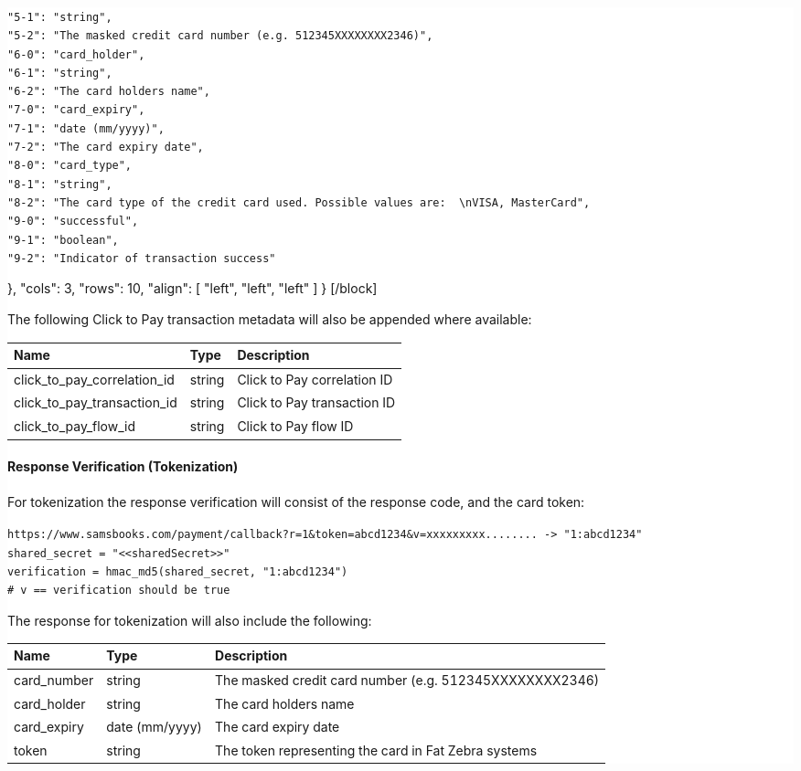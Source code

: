     "5-1": "string",
    "5-2": "The masked credit card number (e.g. 512345XXXXXXXX2346)",
    "6-0": "card_holder",
    "6-1": "string",
    "6-2": "The card holders name",
    "7-0": "card_expiry",
    "7-1": "date (mm/yyyy)",
    "7-2": "The card expiry date",
    "8-0": "card_type",
    "8-1": "string",
    "8-2": "The card type of the credit card used. Possible values are:  \nVISA, MasterCard",
    "9-0": "successful",
    "9-1": "boolean",
    "9-2": "Indicator of transaction success"
  },
  "cols": 3,
  "rows": 10,
  "align": [
    "left",
    "left",
    "left"
  ]
}
[/block]


The following Click to Pay transaction metadata will also be appended where available:

| Name                        | Type   | Description                 |
| :-------------------------- | :----- | :-------------------------- |
| click_to_pay_correlation_id | string | Click to Pay correlation ID |
| click_to_pay_transaction_id | string | Click to Pay transaction ID |
| click_to_pay_flow_id        | string | Click to Pay flow ID        |

#### Response Verification (Tokenization)

For tokenization the response verification will consist of the response code, and the card token:

```
https://www.samsbooks.com/payment/callback?r=1&token=abcd1234&v=xxxxxxxxx........ -> "1:abcd1234"
shared_secret = "<<sharedSecret>>"
verification = hmac_md5(shared_secret, "1:abcd1234")
# v == verification should be true
```

The response for tokenization will also include the following:

| Name        | Type           | Description                                             |
| :---------- | :------------- | :------------------------------------------------------ |
| card_number | string         | The masked credit card number (e.g. 512345XXXXXXXX2346) |
| card_holder | string         | The card holders name                                   |
| card_expiry | date (mm/yyyy) | The card expiry date                                    |
| token       | string         | The token representing the card in Fat Zebra systems    |
